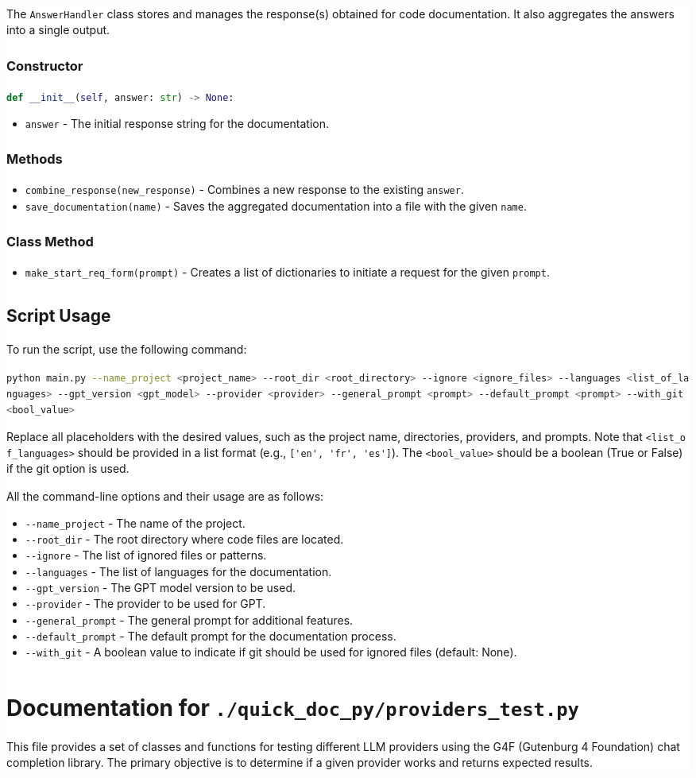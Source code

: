 The `AnswerHandler` class stores and manages the response(s) obtained for code documentation. It also aggregates the answers into a single output.

### Constructor

```python
def __init__(self, answer: str) -> None:
```

- `answer` - The initial response string for the documentation.

### Methods

- `combine_response(new_response)` - Combines a new response to the existing `answer`.
- `save_documentation(name)` - Saves the aggregated documentation into a file with the given `name`.

### Class Method

- `make_start_req_form(prompt)` - Creates a list of dictionaries to initiate a request for the given `prompt`.

## Script Usage

To run the script, use the following command:

```bash
python main.py --name_project <project_name> --root_dir <root_directory> --ignore <ignore_files> --languages <list_of_languages> --gpt_version <gpt_model> --provider <provider> --general_prompt <prompt> --default_prompt <prompt> --with_git <bool_value>
```

Replace all placeholders with the desired values, such as the project name, directories, providers, and prompts. Note that `<list_of_languages>` should be provided in a list format (e.g., `['en', 'fr', 'es']`). The `<bool_value>` should be a boolean (True or False) if the git option is used.

All the command-line options and their usage are as follows:

- `--name_project` - The name of the project.
- `--root_dir` - The root directory where code files are located.
- `--ignore` - The list of ignored files or patterns.
- `--languages` - The list of languages for the documentation.
- `--gpt_version` - The GPT model version to be used.
- `--provider` - The provider to be used for GPT.
- `--general_prompt` - The general prompt for additional features.
- `--default_prompt` - The default prompt for the documentation process.
- `--with_git` - A boolean value to indicate if git should be used for ignored files (default: None).
# Documentation for `./quick_doc_py/providers_test.py`

This file provides a set of classes and functions for testing different LLM providers using the G4F (Gutenburg 4 Foundation) chat completion library. The primary objective is to determine if a given provider works and returns expected results.
